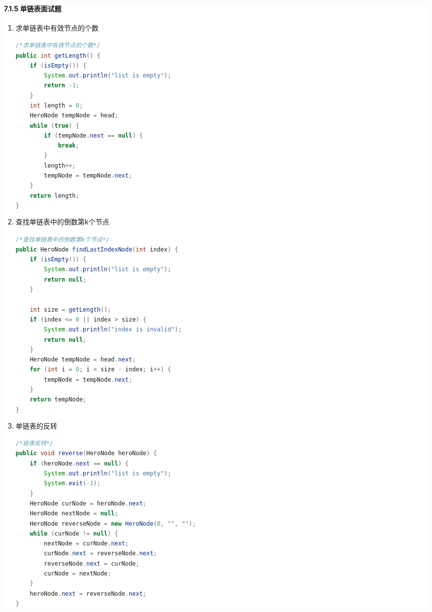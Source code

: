#### 7.1.5 单链表面试题

1. 求单链表中有效节点的个数

   ```java
   /*求单链表中有效节点的个数*/
   public int getLength() {
       if (isEmpty()) {
           System.out.println("list is empty");
           return -1;
       }
       int length = 0;
       HeroNode tempNode = head;
       while (true) {
           if (tempNode.next == null) {
               break;
           }
           length++;
           tempNode = tempNode.next;
       }
       return length;
   }
   ```

2. 查找单链表中的倒数第k个节点

   ```java
   /*查找单链表中的倒数第k个节点*/
   public HeroNode findLastIndexNode(int index) {
       if (isEmpty()) {
           System.out.println("list is empty");
           return null;
       }
   
       int size = getLength();
       if (index <= 0 || index > size) {
           System.out.println("index is invalid");
           return null;
       }
       HeroNode tempNode = head.next;
       for (int i = 0; i < size - index; i++) {
           tempNode = tempNode.next;
       }
       return tempNode;
   }
   ```

3. 单链表的反转

   ```java
   /*链表反转*/
   public void reverse(HeroNode heroNode) {
       if (heroNode.next == null) {
           System.out.println("list is empty");
           System.exit(-1);
       }
       HeroNode curNode = heroNode.next;
       HeroNode nextNode = null;
       HeroNode reverseNode = new HeroNode(0, "", "");
       while (curNode != null) {
           nextNode = curNode.next;
           curNode.next = reverseNode.next;
           reverseNode.next = curNode;
           curNode = nextNode;
       }
       heroNode.next = reverseNode.next;
   }
   ```